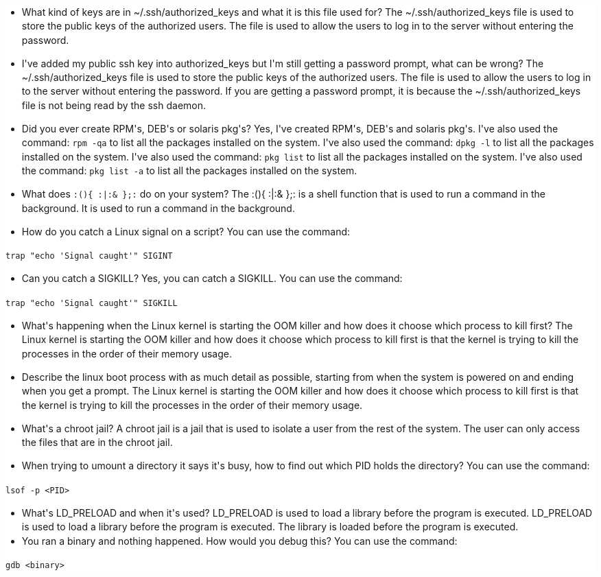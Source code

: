 * What kind of keys are in ~/.ssh/authorized_keys and what it is this file used for?
The ~/.ssh/authorized_keys file is used to store the public keys of the authorized users. The file is used to allow the users to log in to the server without entering the password. 

* I've added my public ssh key into authorized_keys but I'm still getting a password prompt, what can be wrong?
The ~/.ssh/authorized_keys file is used to store the public keys of the authorized users. The file is used to allow the users to log in to the server without entering the password.  If you are getting a password prompt, it is because the ~/.ssh/authorized_keys file is not being read by the ssh daemon.

* Did you ever create RPM's, DEB's or solaris pkg's?
Yes, I've created RPM's, DEB's and solaris pkg's.  I've also used the command: `rpm -qa` to list all the packages installed on the system.  I've also used the command: `dpkg -l` to list all the packages installed on the system. I've also used the command: `pkg list` to list all the packages installed on the system. I've also used the command: `pkg list -a` to list all the packages installed on the system. 

* What does ```:(){ :|:& };:``` do on your system?
The :(){ :|:& };: is a shell function that is used to run a command in the background.  It is used to run a command in the background.
* How do you catch a Linux signal on a script?
You can use the command:
```
trap "echo 'Signal caught'" SIGINT
```

* Can you catch a SIGKILL?
Yes, you can catch a SIGKILL. You can use the command: 
```
trap "echo 'Signal caught'" SIGKILL
```

* What's happening when the Linux kernel is starting the OOM killer and how does it choose which process to kill first?
The Linux kernel is starting the OOM killer and how does it choose which process to kill first is that the kernel is trying to kill the processes in the order of their memory usage.

* Describe the linux boot process with as much detail as possible, starting from when the system is powered on and ending when you get a prompt.
The Linux kernel is starting the OOM killer and how does it choose which process to kill first is that the kernel is trying to kill the processes in the order of their memory usage.

* What's a chroot jail?
A chroot jail is a jail that is used to isolate a user from the rest of the system.  The user can only access the files that are in the chroot jail.
* When trying to umount a directory it says it's busy, how to find out which PID holds the directory?
You can use the command:
```
lsof -p <PID>
```

* What's LD_PRELOAD and when it's used?
LD_PRELOAD is used to load a library before the program is executed.  LD_PRELOAD is used to load a library before the program is executed.  The library is loaded before the program is executed.  
* You ran a binary and nothing happened. How would you debug this?
You can use the command:
```
gdb <binary>
```
